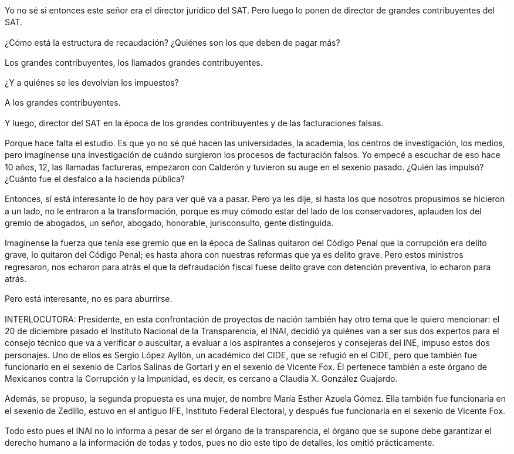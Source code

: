 Yo no sé si entonces este señor era el director jurídico del SAT. Pero luego
lo ponen de director de grandes contribuyentes del SAT.

¿Cómo está la estructura de recaudación? ¿Quiénes son los que deben de pagar
más?

Los grandes contribuyentes, los llamados grandes contribuyentes.

¿Y a quiénes se les devolvían los impuestos?

A los grandes contribuyentes.

Y luego, director del SAT en la época de los grandes contribuyentes y de las
facturaciones falsas.

Porque hace falta el estudio. Es que yo no sé qué hacen las universidades, la
academia, los centros de investigación, los medios, pero imagínense una
investigación de cuándo surgieron los procesos de facturación falsos. Yo
empecé a escuchar de eso hace 10 años, 12, las llamadas factureras, empezaron
con Calderón y tuvieron su auge en el sexenio pasado. ¿Quién las impulsó?
¿Cuánto fue el desfalco a la hacienda pública?

Entonces, sí está interesante lo de hoy para ver qué va a pasar. Pero ya les
dije, si hasta los que nosotros propusimos se hicieron a un lado, no le
entraron a la transformación, porque es muy cómodo estar del lado de los
conservadores, aplauden los del gremio de abogados, un señor, abogado,
honorable, jurisconsulto, gente distinguida.

Imagínense la fuerza que tenía ese gremio que en la época de Salinas quitaron
del Código Penal que la corrupción era delito grave, lo quitaron del Código
Penal; es hasta ahora con nuestras reformas que ya es delito grave. Pero estos
ministros regresaron, nos echaron para atrás el que la defraudación fiscal
fuese delito grave con detención preventiva, lo echaron para atrás.

Pero está interesante, no es para aburrirse.

INTERLOCUTORA: Presidente, en esta confrontación de proyectos de nación
también hay otro tema que le quiero mencionar: el 20 de diciembre pasado el
Instituto Nacional de la Transparencia, el INAI, decidió ya quiénes van a ser
sus dos expertos para el consejo técnico que va a verificar o auscultar, a
evaluar a los aspirantes a consejeros y consejeras del INE, impuso estos dos
personajes. Uno de ellos es Sergio López Ayllón, un académico del CIDE, que se
refugió en el CIDE, pero que también fue funcionario en el sexenio de Carlos
Salinas de Gortari y en el sexenio de Vicente Fox. Él pertenece también a este
órgano de Mexicanos contra la Corrupción y la Impunidad, es decir, es cercano
a Claudia X. González Guajardo.

Además, se propuso, la segunda propuesta es una mujer, de nombre María Esther
Azuela Gómez. Ella también fue funcionaria en el sexenio de Zedillo, estuvo en
el antiguo IFE, Instituto Federal Electoral, y después fue funcionaria en el
sexenio de Vicente Fox.

Todo esto pues el INAI no lo informa a pesar de ser el órgano de la
transparencia, el órgano que se supone debe garantizar el derecho humano a la
información de todas y todos, pues no dio este tipo de detalles, los omitió
prácticamente.
